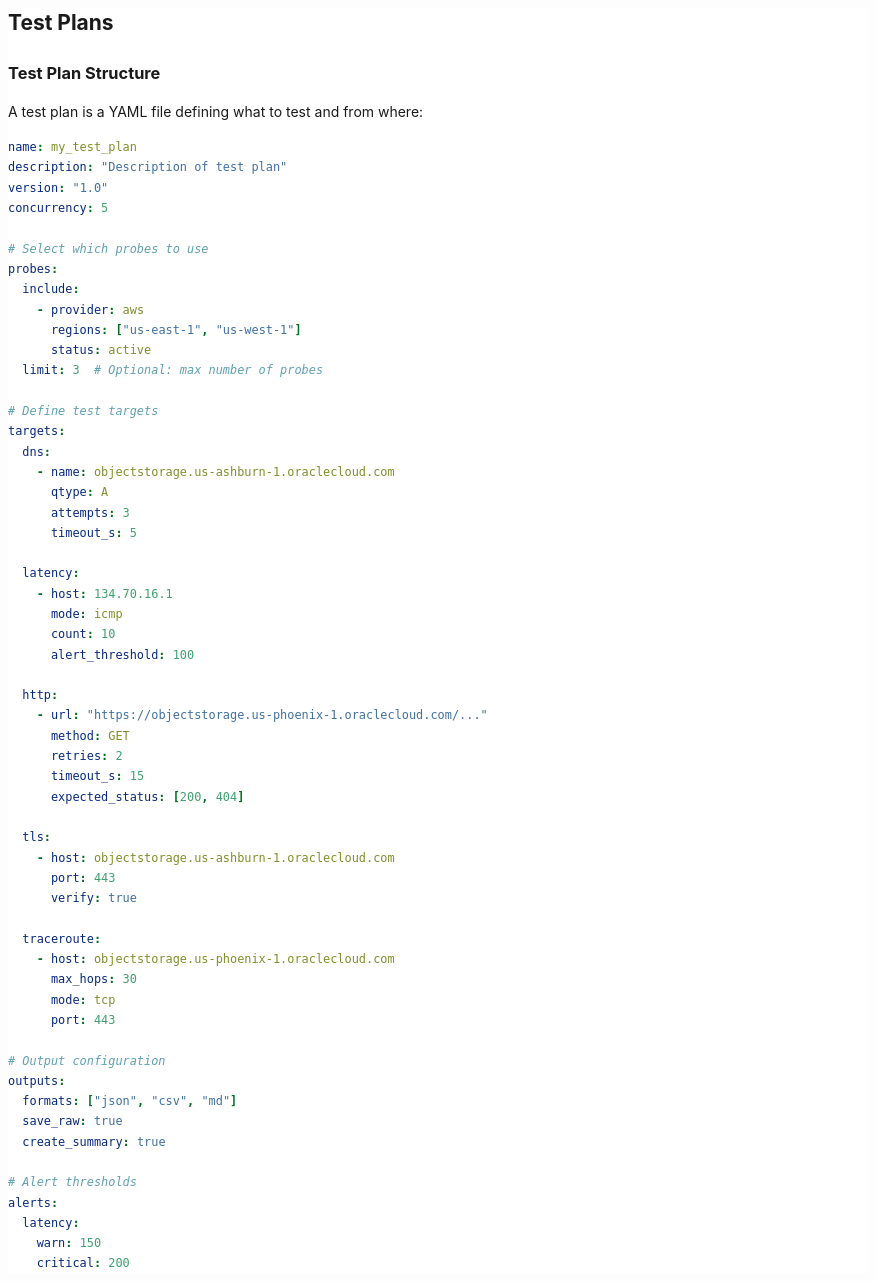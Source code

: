 ## Test Plans

### Test Plan Structure

A test plan is a YAML file defining what to test and from where:

```yaml
name: my_test_plan
description: "Description of test plan"
version: "1.0"
concurrency: 5

# Select which probes to use
probes:
  include:
    - provider: aws
      regions: ["us-east-1", "us-west-1"]
      status: active
  limit: 3  # Optional: max number of probes

# Define test targets
targets:
  dns:
    - name: objectstorage.us-ashburn-1.oraclecloud.com
      qtype: A
      attempts: 3
      timeout_s: 5
  
  latency:
    - host: 134.70.16.1
      mode: icmp
      count: 10
      alert_threshold: 100
  
  http:
    - url: "https://objectstorage.us-phoenix-1.oraclecloud.com/..."
      method: GET
      retries: 2
      timeout_s: 15
      expected_status: [200, 404]
  
  tls:
    - host: objectstorage.us-ashburn-1.oraclecloud.com
      port: 443
      verify: true
  
  traceroute:
    - host: objectstorage.us-phoenix-1.oraclecloud.com
      max_hops: 30
      mode: tcp
      port: 443

# Output configuration
outputs:
  formats: ["json", "csv", "md"]
  save_raw: true
  create_summary: true

# Alert thresholds
alerts:
  latency:
    warn: 150
    critical: 200
```